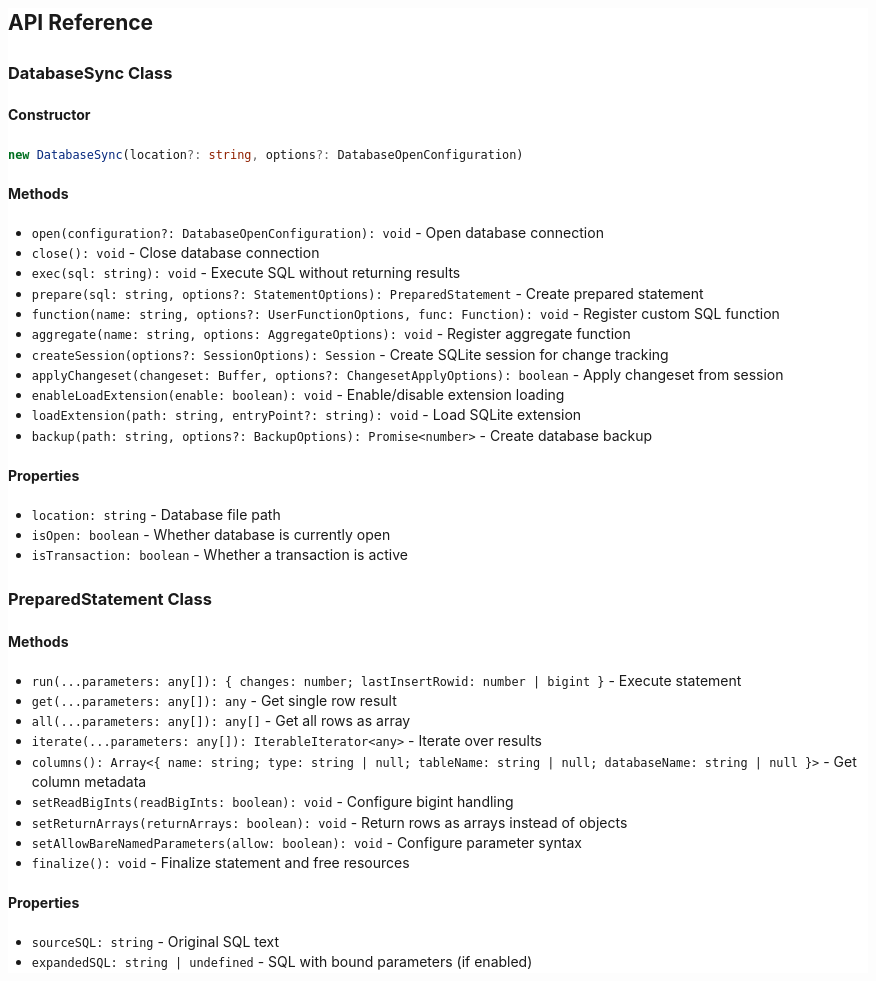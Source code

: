 ## API Reference

### DatabaseSync Class

#### Constructor

```typescript
new DatabaseSync(location?: string, options?: DatabaseOpenConfiguration)
```

#### Methods

- `open(configuration?: DatabaseOpenConfiguration): void` - Open database connection
- `close(): void` - Close database connection
- `exec(sql: string): void` - Execute SQL without returning results
- `prepare(sql: string, options?: StatementOptions): PreparedStatement` - Create prepared statement
- `function(name: string, options?: UserFunctionOptions, func: Function): void` - Register custom SQL function
- `aggregate(name: string, options: AggregateOptions): void` - Register aggregate function
- `createSession(options?: SessionOptions): Session` - Create SQLite session for change tracking
- `applyChangeset(changeset: Buffer, options?: ChangesetApplyOptions): boolean` - Apply changeset from session
- `enableLoadExtension(enable: boolean): void` - Enable/disable extension loading
- `loadExtension(path: string, entryPoint?: string): void` - Load SQLite extension
- `backup(path: string, options?: BackupOptions): Promise<number>` - Create database backup

#### Properties

- `location: string` - Database file path
- `isOpen: boolean` - Whether database is currently open
- `isTransaction: boolean` - Whether a transaction is active

### PreparedStatement Class

#### Methods

- `run(...parameters: any[]): { changes: number; lastInsertRowid: number | bigint }` - Execute statement
- `get(...parameters: any[]): any` - Get single row result
- `all(...parameters: any[]): any[]` - Get all rows as array
- `iterate(...parameters: any[]): IterableIterator<any>` - Iterate over results
- `columns(): Array<{ name: string; type: string | null; tableName: string | null; databaseName: string | null }>` - Get column metadata
- `setReadBigInts(readBigInts: boolean): void` - Configure bigint handling
- `setReturnArrays(returnArrays: boolean): void` - Return rows as arrays instead of objects
- `setAllowBareNamedParameters(allow: boolean): void` - Configure parameter syntax
- `finalize(): void` - Finalize statement and free resources

#### Properties

- `sourceSQL: string` - Original SQL text
- `expandedSQL: string | undefined` - SQL with bound parameters (if enabled)
